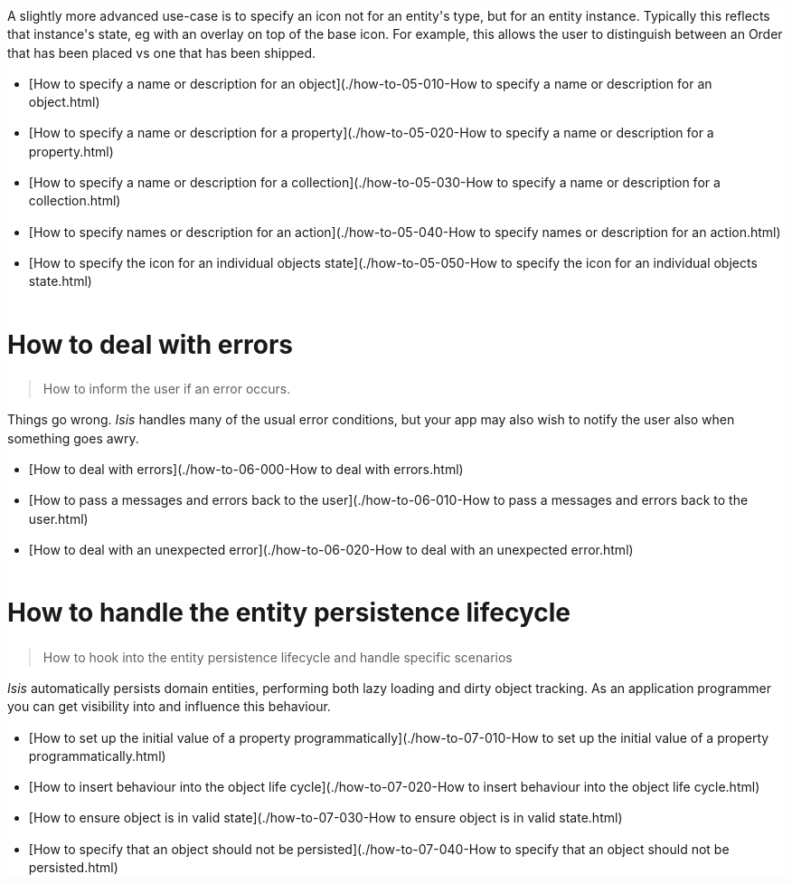 A slightly more advanced use-case is to specify an icon not for an
entity's type, but for an entity instance. Typically this reflects that
instance's state, eg with an overlay on top of the base icon. For
example, this allows the user to distinguish between an Order that has
been placed vs one that has been shipped.

* [How to specify a name or description for an object](./how-to-05-010-How to specify a name or description for an object.html)

* [How to specify a name or description for a property](./how-to-05-020-How to specify a name or description for a property.html)

* [How to specify a name or description for a collection](./how-to-05-030-How to specify a name or description for a collection.html)

* [How to specify names or description for an action](./how-to-05-040-How to specify names or description for an action.html)

* [How to specify the icon for an individual objects state](./how-to-05-050-How to specify the icon for an individual objects state.html)



How to deal with errors
=======================

> How to inform the user if an error occurs.

Things go wrong. *Isis* handles many of the usual error conditions, but
your app may also wish to notify the user also when something goes awry.

* [How to deal with errors](./how-to-06-000-How to deal with errors.html)

* [How to pass a messages and errors back to the user](./how-to-06-010-How to pass a messages and errors back to the user.html)

* [How to deal with an unexpected error](./how-to-06-020-How to deal with an unexpected error.html)


How to handle the entity persistence lifecycle
==============================================

> How to hook into the entity persistence lifecycle and handle specific
> scenarios

*Isis* automatically persists domain entities, performing both lazy
loading and dirty object tracking. As an application programmer you can
get visibility into and influence this behaviour.


* [How to set up the initial value of a property programmatically](./how-to-07-010-How to set up the initial value of a property programmatically.html)

* [How to insert behaviour into the object life cycle](./how-to-07-020-How to insert behaviour into the object life cycle.html)

* [How to ensure object is in valid state](./how-to-07-030-How to ensure object is in valid state.html)

* [How to specify that an object should not be persisted](./how-to-07-040-How to specify that an object should not be persisted.html)
